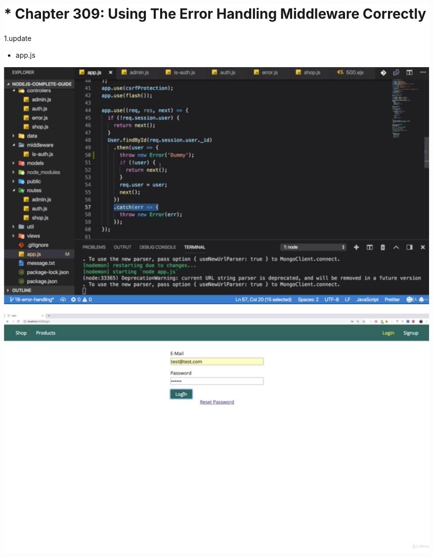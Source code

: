 ```js

```

\* Chapter 309: Using The Error Handling Middleware Correctly
=============================================================

1.update

- app.js

![](images/309-using-the-error-handling-middleware-correctly-1.png)

![](images/309-using-the-error-handling-middleware-correctly-2.png)

